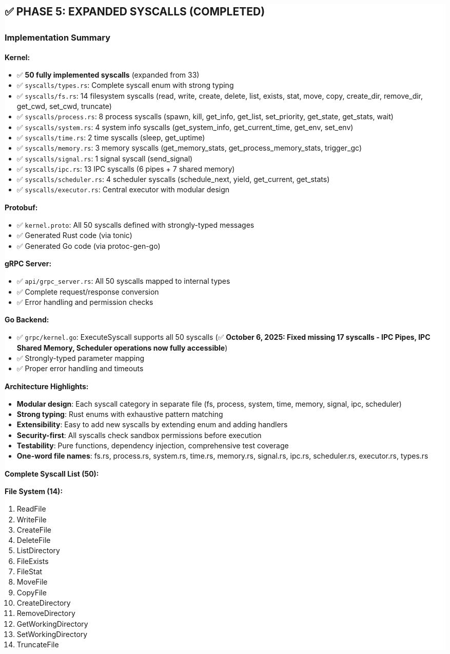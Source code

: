 
## ✅ **PHASE 5: EXPANDED SYSCALLS (COMPLETED)**

### **Implementation Summary**

**Kernel:**
- ✅ **50 fully implemented syscalls** (expanded from 33)
- ✅ `syscalls/types.rs`: Complete syscall enum with strong typing
- ✅ `syscalls/fs.rs`: 14 filesystem syscalls (read, write, create, delete, list, exists, stat, move, copy, create_dir, remove_dir, get_cwd, set_cwd, truncate)
- ✅ `syscalls/process.rs`: 8 process syscalls (spawn, kill, get_info, get_list, set_priority, get_state, get_stats, wait)
- ✅ `syscalls/system.rs`: 4 system info syscalls (get_system_info, get_current_time, get_env, set_env)
- ✅ `syscalls/time.rs`: 2 time syscalls (sleep, get_uptime)
- ✅ `syscalls/memory.rs`: 3 memory syscalls (get_memory_stats, get_process_memory_stats, trigger_gc)
- ✅ `syscalls/signal.rs`: 1 signal syscall (send_signal)
- ✅ `syscalls/ipc.rs`: 13 IPC syscalls (6 pipes + 7 shared memory)
- ✅ `syscalls/scheduler.rs`: 4 scheduler syscalls (schedule_next, yield, get_current, get_stats)
- ✅ `syscalls/executor.rs`: Central executor with modular design

**Protobuf:**
- ✅ `kernel.proto`: All 50 syscalls defined with strongly-typed messages
- ✅ Generated Rust code (via tonic)
- ✅ Generated Go code (via protoc-gen-go)

**gRPC Server:**
- ✅ `api/grpc_server.rs`: All 50 syscalls mapped to internal types
- ✅ Complete request/response conversion
- ✅ Error handling and permission checks

**Go Backend:**
- ✅ `grpc/kernel.go`: ExecuteSyscall supports all 50 syscalls (✅ **October 6, 2025: Fixed missing 17 syscalls - IPC Pipes, IPC Shared Memory, Scheduler operations now fully accessible**)
- ✅ Strongly-typed parameter mapping
- ✅ Proper error handling and timeouts

**Architecture Highlights:**
- **Modular design**: Each syscall category in separate file (fs, process, system, time, memory, signal, ipc, scheduler)
- **Strong typing**: Rust enums with exhaustive pattern matching
- **Extensibility**: Easy to add new syscalls by extending enum and adding handlers
- **Security-first**: All syscalls check sandbox permissions before execution
- **Testability**: Pure functions, dependency injection, comprehensive test coverage
- **One-word file names**: fs.rs, process.rs, system.rs, time.rs, memory.rs, signal.rs, ipc.rs, scheduler.rs, executor.rs, types.rs

**Complete Syscall List (50):**

**File System (14):**
1. ReadFile
2. WriteFile
3. CreateFile
4. DeleteFile
5. ListDirectory
6. FileExists
7. FileStat
8. MoveFile
9. CopyFile
10. CreateDirectory
11. RemoveDirectory
12. GetWorkingDirectory
13. SetWorkingDirectory
14. TruncateFile
